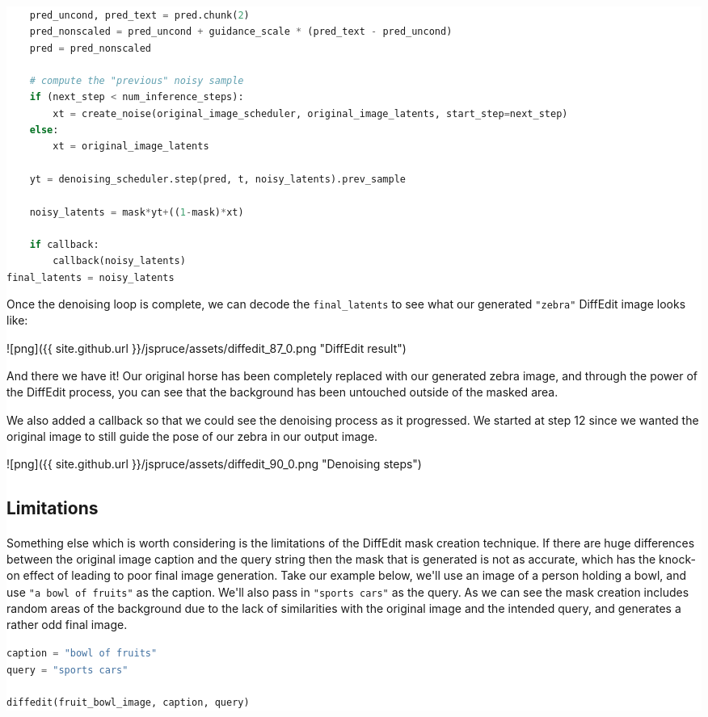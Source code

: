 ~~~ python
    pred_uncond, pred_text = pred.chunk(2)
    pred_nonscaled = pred_uncond + guidance_scale * (pred_text - pred_uncond)
    pred = pred_nonscaled

    # compute the "previous" noisy sample
    if (next_step < num_inference_steps):
        xt = create_noise(original_image_scheduler, original_image_latents, start_step=next_step)
    else:
        xt = original_image_latents

    yt = denoising_scheduler.step(pred, t, noisy_latents).prev_sample

    noisy_latents = mask*yt+((1-mask)*xt)

    if callback:
        callback(noisy_latents)
final_latents = noisy_latents
~~~ 

Once the denoising loop is complete, we can decode the `final_latents` to see what our generated `"zebra"` DiffEdit image looks like:

    
![png]({{ site.github.url }}/jspruce/assets/diffedit_87_0.png "DiffEdit result")
    


And there we have it! Our original horse has been completely replaced with our generated zebra image, and through the power of the DiffEdit process, you can see that the background has been untouched outside of the  masked area.

We also added a callback so that we could see the denoising process as it progressed. We started at step 12 since we wanted the original image to still guide the pose of our zebra in our output image.

    
![png]({{ site.github.url }}/jspruce/assets/diffedit_90_0.png "Denoising steps")
    

## Limitations

Something else which is worth considering is the limitations of the DiffEdit mask creation technique. If there are huge differences between the original image caption and the query string then the mask that is generated is not as accurate, which has the knock-on effect of leading to poor final image generation. Take our example below, we'll use an image of a person holding a bowl, and use `"a bowl of fruits"` as the caption. We'll also pass in  `"sports cars"` as the query. As we can see the mask creation includes random areas of the background due to the lack of similarities with the original image and the intended query, and generates a rather odd final image.


~~~ python
caption = "bowl of fruits"
query = "sports cars"

diffedit(fruit_bowl_image, caption, query)
~~~ 
